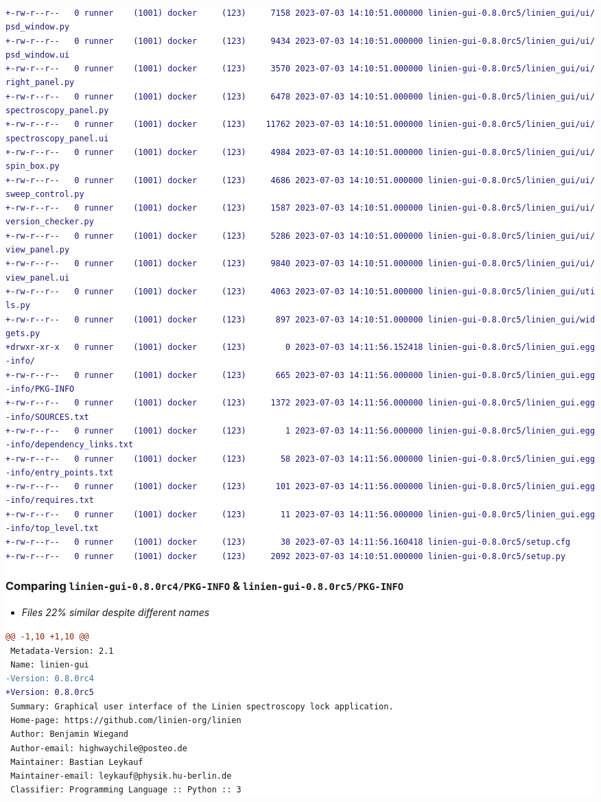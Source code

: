 ```diff
+-rw-r--r--   0 runner    (1001) docker     (123)     7158 2023-07-03 14:10:51.000000 linien-gui-0.8.0rc5/linien_gui/ui/psd_window.py
+-rw-r--r--   0 runner    (1001) docker     (123)     9434 2023-07-03 14:10:51.000000 linien-gui-0.8.0rc5/linien_gui/ui/psd_window.ui
+-rw-r--r--   0 runner    (1001) docker     (123)     3570 2023-07-03 14:10:51.000000 linien-gui-0.8.0rc5/linien_gui/ui/right_panel.py
+-rw-r--r--   0 runner    (1001) docker     (123)     6478 2023-07-03 14:10:51.000000 linien-gui-0.8.0rc5/linien_gui/ui/spectroscopy_panel.py
+-rw-r--r--   0 runner    (1001) docker     (123)    11762 2023-07-03 14:10:51.000000 linien-gui-0.8.0rc5/linien_gui/ui/spectroscopy_panel.ui
+-rw-r--r--   0 runner    (1001) docker     (123)     4984 2023-07-03 14:10:51.000000 linien-gui-0.8.0rc5/linien_gui/ui/spin_box.py
+-rw-r--r--   0 runner    (1001) docker     (123)     4686 2023-07-03 14:10:51.000000 linien-gui-0.8.0rc5/linien_gui/ui/sweep_control.py
+-rw-r--r--   0 runner    (1001) docker     (123)     1587 2023-07-03 14:10:51.000000 linien-gui-0.8.0rc5/linien_gui/ui/version_checker.py
+-rw-r--r--   0 runner    (1001) docker     (123)     5286 2023-07-03 14:10:51.000000 linien-gui-0.8.0rc5/linien_gui/ui/view_panel.py
+-rw-r--r--   0 runner    (1001) docker     (123)     9840 2023-07-03 14:10:51.000000 linien-gui-0.8.0rc5/linien_gui/ui/view_panel.ui
+-rw-r--r--   0 runner    (1001) docker     (123)     4063 2023-07-03 14:10:51.000000 linien-gui-0.8.0rc5/linien_gui/utils.py
+-rw-r--r--   0 runner    (1001) docker     (123)      897 2023-07-03 14:10:51.000000 linien-gui-0.8.0rc5/linien_gui/widgets.py
+drwxr-xr-x   0 runner    (1001) docker     (123)        0 2023-07-03 14:11:56.152418 linien-gui-0.8.0rc5/linien_gui.egg-info/
+-rw-r--r--   0 runner    (1001) docker     (123)      665 2023-07-03 14:11:56.000000 linien-gui-0.8.0rc5/linien_gui.egg-info/PKG-INFO
+-rw-r--r--   0 runner    (1001) docker     (123)     1372 2023-07-03 14:11:56.000000 linien-gui-0.8.0rc5/linien_gui.egg-info/SOURCES.txt
+-rw-r--r--   0 runner    (1001) docker     (123)        1 2023-07-03 14:11:56.000000 linien-gui-0.8.0rc5/linien_gui.egg-info/dependency_links.txt
+-rw-r--r--   0 runner    (1001) docker     (123)       58 2023-07-03 14:11:56.000000 linien-gui-0.8.0rc5/linien_gui.egg-info/entry_points.txt
+-rw-r--r--   0 runner    (1001) docker     (123)      101 2023-07-03 14:11:56.000000 linien-gui-0.8.0rc5/linien_gui.egg-info/requires.txt
+-rw-r--r--   0 runner    (1001) docker     (123)       11 2023-07-03 14:11:56.000000 linien-gui-0.8.0rc5/linien_gui.egg-info/top_level.txt
+-rw-r--r--   0 runner    (1001) docker     (123)       38 2023-07-03 14:11:56.160418 linien-gui-0.8.0rc5/setup.cfg
+-rw-r--r--   0 runner    (1001) docker     (123)     2092 2023-07-03 14:10:51.000000 linien-gui-0.8.0rc5/setup.py
```

### Comparing `linien-gui-0.8.0rc4/PKG-INFO` & `linien-gui-0.8.0rc5/PKG-INFO`

 * *Files 22% similar despite different names*

```diff
@@ -1,10 +1,10 @@
 Metadata-Version: 2.1
 Name: linien-gui
-Version: 0.8.0rc4
+Version: 0.8.0rc5
 Summary: Graphical user interface of the Linien spectroscopy lock application.
 Home-page: https://github.com/linien-org/linien
 Author: Benjamin Wiegand
 Author-email: highwaychile@posteo.de
 Maintainer: Bastian Leykauf
 Maintainer-email: leykauf@physik.hu-berlin.de
 Classifier: Programming Language :: Python :: 3
```
